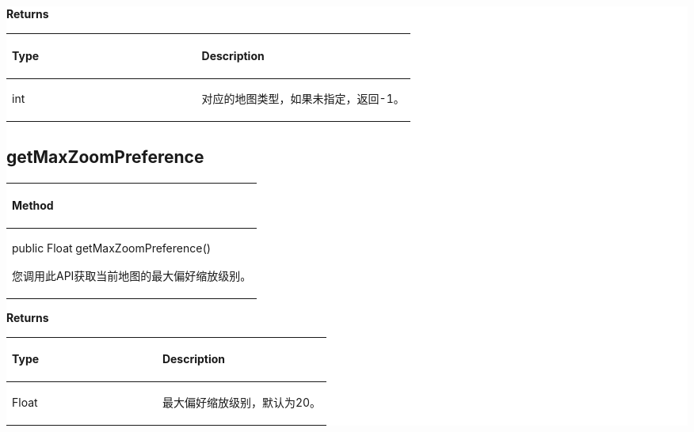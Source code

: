 **Returns**

<a name="table5328mcpsimp"></a>
<table><thead align="left"><tr id="row5333mcpsimp"><th class="cellrowborder" valign="top" width="47%" id="mcps1.1.3.1.1"><p id="p5335mcpsimp"><a name="p5335mcpsimp"></a><a name="p5335mcpsimp"></a>Type</p>
</th>
<th class="cellrowborder" valign="top" width="53%" id="mcps1.1.3.1.2"><p id="p5337mcpsimp"><a name="p5337mcpsimp"></a><a name="p5337mcpsimp"></a>Description</p>
</th>
</tr>
</thead>
<tbody><tr id="row5338mcpsimp"><td class="cellrowborder" valign="top" width="47%" headers="mcps1.1.3.1.1 "><p id="p5340mcpsimp"><a name="p5340mcpsimp"></a><a name="p5340mcpsimp"></a>int</p>
</td>
<td class="cellrowborder" valign="top" width="53%" headers="mcps1.1.3.1.2 "><p id="p5342mcpsimp"><a name="p5342mcpsimp"></a><a name="p5342mcpsimp"></a>对应的地图类型，如果未指定，返回-1。</p>
</td>
</tr>
</tbody>
</table>

## getMaxZoomPreference<a name="section78861111672"></a>

<a name="table5344mcpsimp"></a>
<table><thead align="left"><tr id="row5348mcpsimp"><th class="cellrowborder" valign="top" width="100%" id="mcps1.1.2.1.1"><p id="p5350mcpsimp"><a name="p5350mcpsimp"></a><a name="p5350mcpsimp"></a>Method</p>
</th>
</tr>
</thead>
<tbody><tr id="row5351mcpsimp"><td class="cellrowborder" valign="top" width="100%" headers="mcps1.1.2.1.1 "><p id="p5353mcpsimp"><a name="p5353mcpsimp"></a><a name="p5353mcpsimp"></a>public Float getMaxZoomPreference()</p>
<p id="p899713261371"><a name="p899713261371"></a><a name="p899713261371"></a>您调用此API获取当前地图的最大偏好缩放级别。</p>
</td>
</tr>
</tbody>
</table>

**Returns**

<a name="table5362mcpsimp"></a>
<table><thead align="left"><tr id="row5367mcpsimp"><th class="cellrowborder" valign="top" width="47%" id="mcps1.1.3.1.1"><p id="p5369mcpsimp"><a name="p5369mcpsimp"></a><a name="p5369mcpsimp"></a>Type</p>
</th>
<th class="cellrowborder" valign="top" width="53%" id="mcps1.1.3.1.2"><p id="p5371mcpsimp"><a name="p5371mcpsimp"></a><a name="p5371mcpsimp"></a>Description</p>
</th>
</tr>
</thead>
<tbody><tr id="row5372mcpsimp"><td class="cellrowborder" valign="top" width="47%" headers="mcps1.1.3.1.1 "><p id="p5374mcpsimp"><a name="p5374mcpsimp"></a><a name="p5374mcpsimp"></a>Float</p>
</td>
<td class="cellrowborder" valign="top" width="53%" headers="mcps1.1.3.1.2 "><p id="p5376mcpsimp"><a name="p5376mcpsimp"></a><a name="p5376mcpsimp"></a>最大偏好缩放级别，默认为20。</p>
</td>
</tr>
</tbody>
</table>
